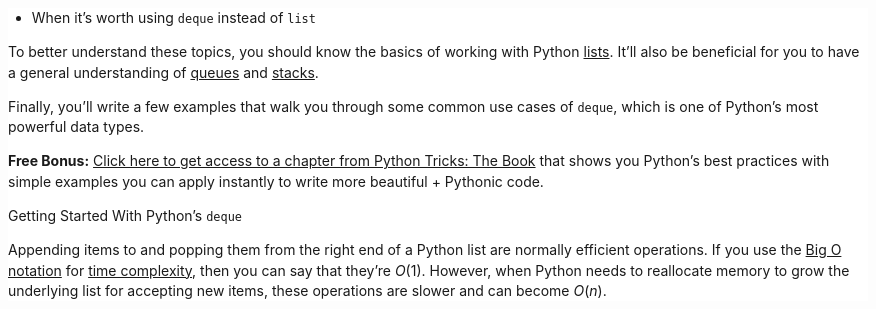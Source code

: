 -   <span class="text-4505230f--TextH400-3033861f--textContentFamily-49a318e1"><span data-key="08188758af3241308577db10c9b54723"><span data-offset-key="08188758af3241308577db10c9b54723:0">When it’s worth using </span><span data-offset-key="08188758af3241308577db10c9b54723:1">`deque`</span><span data-offset-key="08188758af3241308577db10c9b54723:2"> instead of </span><span data-offset-key="08188758af3241308577db10c9b54723:3">`list`</span></span></span>

<span class="text-4505230f--TextH400-3033861f--textContentFamily-49a318e1"><span data-key="6828d3f57abd48b286077534cf3884af"><span data-offset-key="6828d3f57abd48b286077534cf3884af:0">To better understand these topics, you should know the basics of working with Python </span></span><a href="https://realpython.com/python-lists-tuples/" class="link-a079aa82--primary-53a25e66--link-faf6c434"><span data-key="b6ce6fb4b3134dc3a994b3d8e9dfe088"><span data-offset-key="b6ce6fb4b3134dc3a994b3d8e9dfe088:0">lists</span></span></a><span data-key="7d501f79d6f045cc98dfe6a6c7045feb"><span data-offset-key="7d501f79d6f045cc98dfe6a6c7045feb:0">. It’ll also be beneficial for you to have a general understanding of </span></span><a href="https://realpython.com/python-data-structures/#queues-fifos" class="link-a079aa82--primary-53a25e66--link-faf6c434"><span data-key="cf56d89abf4144c3af251b30d313fd8d"><span data-offset-key="cf56d89abf4144c3af251b30d313fd8d:0">queues</span></span></a><span data-key="73599e84a69343da8288a0659bf213cd"><span data-offset-key="73599e84a69343da8288a0659bf213cd:0"> and </span></span><a href="https://realpython.com/how-to-implement-python-stack/" class="link-a079aa82--primary-53a25e66--link-faf6c434"><span data-key="32340e55e7944d23a42e6dafdb0b3208"><span data-offset-key="32340e55e7944d23a42e6dafdb0b3208:0">stacks</span></span></a><span data-key="e8208022a4e04919a31830100b679904"><span data-offset-key="e8208022a4e04919a31830100b679904:0">.</span></span></span>

<span class="text-4505230f--TextH400-3033861f--textContentFamily-49a318e1"><span data-key="190d0ae73e4f43e0b9fd18eee10e336e"><span data-offset-key="190d0ae73e4f43e0b9fd18eee10e336e:0">Finally, you’ll write a few examples that walk you through some common use cases of </span><span data-offset-key="190d0ae73e4f43e0b9fd18eee10e336e:1">`deque`</span><span data-offset-key="190d0ae73e4f43e0b9fd18eee10e336e:2">, which is one of Python’s most powerful data types.</span></span></span>

<span class="text-4505230f--TextH400-3033861f--textContentFamily-49a318e1"><span data-key="b20d8b3e79fd4a339939b5c29b36f73f"><span data-offset-key="b20d8b3e79fd4a339939b5c29b36f73f:0">**Free Bonus:**</span><span data-offset-key="b20d8b3e79fd4a339939b5c29b36f73f:1"> </span></span><a href="https://realpython.com/bonus/python-tricks-sample/" class="link-a079aa82--primary-53a25e66--link-faf6c434"><span data-key="8b78602a45e94342a6111bea25c66021"><span data-offset-key="8b78602a45e94342a6111bea25c66021:0">Click here to get access to a chapter from Python Tricks: The Book</span></span></a><span data-key="c3333010820a44a88974dd713f533074"><span data-offset-key="c3333010820a44a88974dd713f533074:0"> that shows you Python’s best practices with simple examples you can apply instantly to write more beautiful + Pythonic code.</span></span></span>

<span class="text-4505230f--HeadingH600-23f228db--textContentFamily-49a318e1"><span data-key="c32f5ccb656a45daaab75251521e43bc"><span data-offset-key="c32f5ccb656a45daaab75251521e43bc:0">Getting Started With Python’s </span><span data-offset-key="c32f5ccb656a45daaab75251521e43bc:1">`deque`</span></span></span>

<span class="text-4505230f--TextH400-3033861f--textContentFamily-49a318e1"><span data-key="25eecbe346314ccfaf295bc44b7a816d"><span data-offset-key="25eecbe346314ccfaf295bc44b7a816d:0">Appending items to and popping them from the right end of a Python list are normally efficient operations. If you use the </span></span><a href="https://en.wikipedia.org/wiki/Big_O_notation" class="link-a079aa82--primary-53a25e66--link-faf6c434"><span data-key="2adefe5d64da4689b91f153280db0db4"><span data-offset-key="2adefe5d64da4689b91f153280db0db4:0">Big O notation</span></span></a><span data-key="d7d66649dc9b4ab8a6842b5ed8ab791e"><span data-offset-key="d7d66649dc9b4ab8a6842b5ed8ab791e:0"> for </span></span><a href="https://wiki.python.org/moin/TimeComplexity" class="link-a079aa82--primary-53a25e66--link-faf6c434"><span data-key="a83d9aa154cf42de85f725515e3e45c7"><span data-offset-key="a83d9aa154cf42de85f725515e3e45c7:0">time complexity</span></span></a><span data-key="35b4dd1524734a428e08b685545a000a"><span data-offset-key="35b4dd1524734a428e08b685545a000a:0">, then you can say that they’re </span><span data-offset-key="35b4dd1524734a428e08b685545a000a:1">*O*</span><span data-offset-key="35b4dd1524734a428e08b685545a000a:2">(1). However, when Python needs to reallocate memory to grow the underlying list for accepting new items, these operations are slower and can become </span><span data-offset-key="35b4dd1524734a428e08b685545a000a:3">*O*</span><span data-offset-key="35b4dd1524734a428e08b685545a000a:4">(</span><span data-offset-key="35b4dd1524734a428e08b685545a000a:5">*n*</span><span data-offset-key="35b4dd1524734a428e08b685545a000a:6">).</span></span></span>
